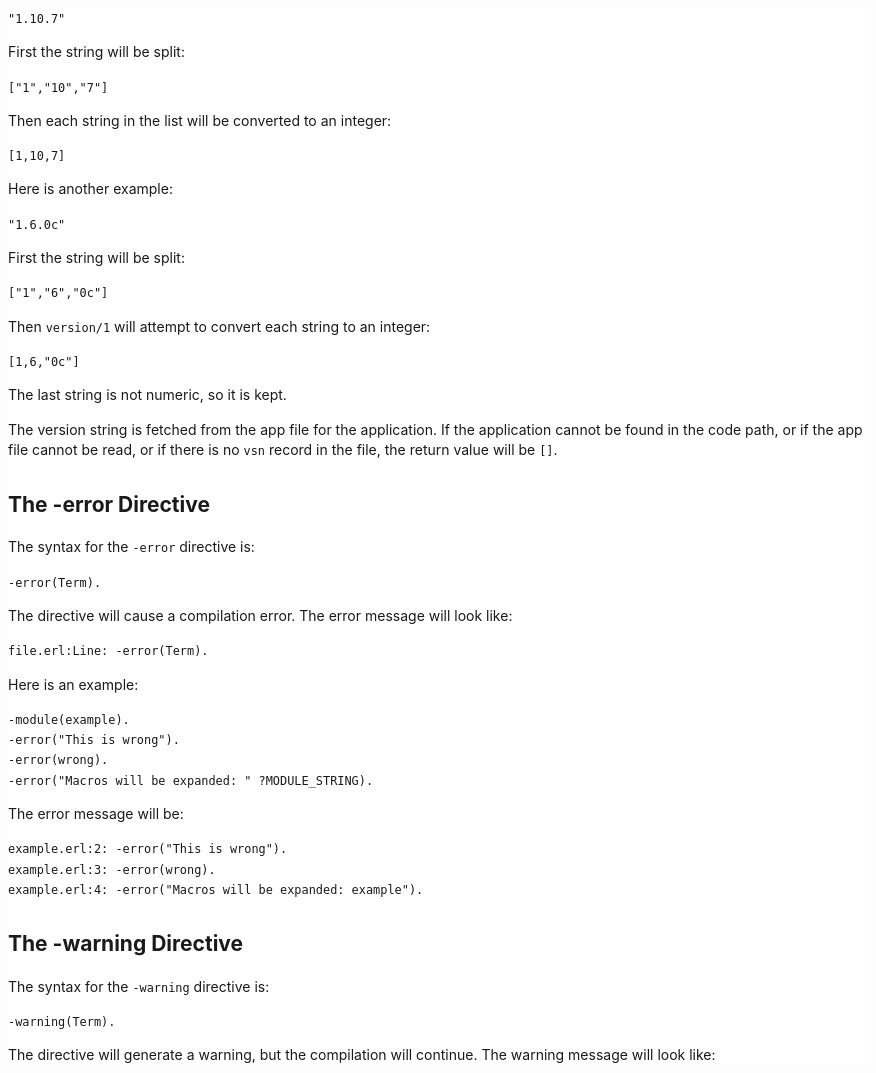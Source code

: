     "1.10.7"

First the string will be split:

    ["1","10","7"]

Then each string in the list will be converted to an integer:

    [1,10,7]

Here is another example:

    "1.6.0c"

First the string will be split:

    ["1","6","0c"]

Then `version/1` will attempt to convert each string to an integer:

    [1,6,"0c"]

The last string is not numeric, so it is kept.

The version string is fetched from the app file for the application.
If the application cannot be found in the code path, or if the app
file cannot be read, or if there is no `vsn` record in the file, the
return value will be `[]`.

The -error Directive
--------------------

The syntax for the `-error` directive is:

    -error(Term).

The directive will cause a compilation error. The error message
will look like:

    file.erl:Line: -error(Term).

Here is an example:

    -module(example).
    -error("This is wrong").
    -error(wrong).
    -error("Macros will be expanded: " ?MODULE_STRING).

The error message will be:

    example.erl:2: -error("This is wrong").
    example.erl:3: -error(wrong).
    example.erl:4: -error("Macros will be expanded: example").

The -warning Directive
--------------------

The syntax for the `-warning` directive is:

    -warning(Term).

The directive will generate a warning, but the compilation will
continue.  The warning message will look like:


[ssh_behaviour]: http://erlang.org/pipermail/erlang-questions/2013-July/074542.html "predefined Erlang version macros"
[preprocessor_evil]: https://www.google.com/?gfe_rd=cr&q=preprocessor+evil&gws_rd=cr#safe=off&q=preprocessor+evil "preprocessor evil"
[EmacsVar]: <> "Local Variables:"
[EmacsVar]: <> "mode: indented-text"
[EmacsVar]: <> "indent-tabs-mode: nil"
[EmacsVar]: <> "sentence-end-double-space: t"
[EmacsVar]: <> "fill-column: 70"
[EmacsVar]: <> "coding: utf-8"
[EmacsVar]: <> "End:"
[VimVar]: <> " vim: set fileencoding=utf-8 expandtab shiftwidth=4 softtabstop=4: "